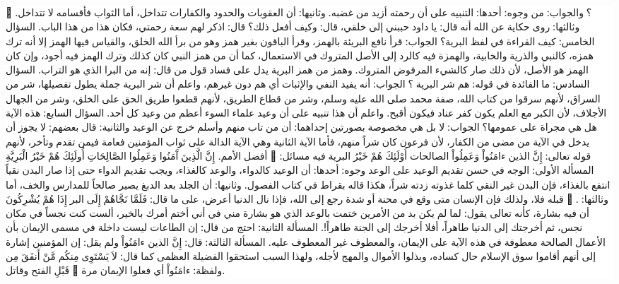 
؟ والجواب: من وجوه:
أحدها:
التنبيه على أن رحمته أزيد من غضبه.
وثانيها:
أن العقوبات والحدود والكفارات تتداخل، أما الثواب فأقسامه لا تتداخل.
وثالثها:
روى حكاية عن الله أنه قال: يا داود حببني إلى خلقي، قال: وكيف أفعل ذلك؟ قال: اذكر لهم سعة رحمتي، فكان هذا من هذا الباب.
السؤال الخامس:
كيف القراءة في لفظ البرية؟
الجواب:
قرأ نافع البريئة بالهمز، وقرأ الباقون بغير همز وهو من برأ الله الخلق، والقياس فيها الهمز إلا أنه ترك همزه، كالنبي والذرية والخابية، والهمزة فيه كالرد إلى الأصل المتروك في الاستعمال، كما أن من همز النبي كان كذلك وترك الهمز فيه أجود، وإن كان الهمز هو الأصل، لأن ذلك صار كالشيء المرفوض المتروك. وهمز من همز البرية يدل على فساد قول من قال: إنه من البرا الذي هو التراب.
السؤال السادس:
ما الفائدة في قوله:
هم شر البرية
؟
الجواب:
أنه يفيد النفي والإثبات أي هم دون غيرهم، واعلم أن شر البرية جملة يطول تفصيلها، شر من السراق، لأنهم سرقوا من كتاب الله، صفة محمد صلى الله عليه وسلم، وشر من قطاع الطريق، لأنهم قطعوا طريق الحق على الخلق، وشر من الجهال الأجلاف، لأن الكبر مع العلم يكون كفر عناد فيكون أقبح.
واعلم أن هذا تنبيه على أن وعيد علماء السوء أعظم من وعيد كل أحد.
السؤال السابع:
هذه الآية هل هي مجراة على عمومها؟
الجواب: لا بل هي مخصوصة بصورتين إحداهما: أن من تاب منهم وأسلم خرج عن الوعيد والثانية: قال بعضهم: لا يجوز أن يدخل في الآية من مضى من الكفار، لأن فرعون كان شراً منهم، فأما الآية الثانية وهي الآية الدالة على ثواب المؤمنين فعامة فيمن تقدم وتأخر، لأنهم أفضل الأمم.
إِنَّ الَّذِينَ آَمَنُوا وَعَمِلُوا الصَّالِحَاتِ أُولَئِكَ هُمْ خَيْرُ الْبَرِيَّةِ

قوله تعالى:
إِنَّ الذين ءامَنُواْ وَعَمِلُواْ الصالحات أُوْلَئِكَ هُمْ خَيْرُ البرية
فيه مسائل:
المسألة الأولى:
الوجه في حسن تقديم الوعيد على الوعد وجوه:
أحدها:
أن الوعيد كالدواء، والوعد كالغذاء، ويجب تقديم الدواء حتى إذا صار البدن نقياً انتفع بالغذاء، فإن البدن غير النقي كلما غذوته زدته شراً، هكذا قاله بقراط في كتاب الفصول.
وثانيها:
أن الجلد بعد الدبغ يصير صالحاً للمدارس والخف، أما قبله فلا، ولذلك فإن الإنسان متى وقع في محنة أو شدة رجع إلى الله، فإذا نال الدنيا أعرض، على ما قال:
فَلَمَّا نَجَّاهُمْ إِلَى البر إِذَا هُمْ يُشْرِكُونَ

.
وثالثها:
أن فيه بشارة، كأنه تعالى يقول: لما لم يكن بد من الأمرين ختمت بالوعد الذي هو بشارة مني في أني أختم أمرك بالخير، ألست كنت نجساً في مكان نجس، ثم أخرجتك إلى الدنيا طاهراً، أفلا أخرجك إلى الجنة طاهراً!.
المسألة الثانية:
احتج من قال: إن الطاعات ليست داخلة في مسمى الإيمان بأن الأعمال الصالحة معطوفة في هذه الآية على الإيمان، والمعطوف غير المعطوف عليه.
المسألة الثالثة:
قال:
إِنَّ الذين ءامَنُواْ
ولم يقل: إن المؤمنين إشارة إلى أنهم أقاموا سوق الإسلام حال كساده، وبذلوا الأموال والمهج لأجله، ولهذا السبب استحقوا الفضيلة العظمى كما قال:
لاَ يَسْتَوِى مِنكُم مَّنْ أَنفَقَ مِن قَبْلِ الفتح وقاتل

ولفظة:
ءامَنُواْ
أي فعلوا الإيمان مرة.